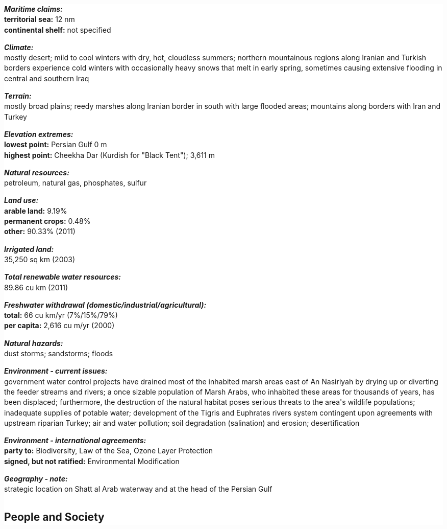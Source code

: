 **_Maritime claims:_**   
**territorial sea:** 12 nm   
**continental shelf:** not specified

**_Climate:_**   
mostly desert; mild to cool winters with dry, hot, cloudless summers; northern mountainous regions along Iranian and Turkish borders experience cold winters with occasionally heavy snows that melt in early spring, sometimes causing extensive flooding in central and southern Iraq

**_Terrain:_**   
mostly broad plains; reedy marshes along Iranian border in south with large flooded areas; mountains along borders with Iran and Turkey

**_Elevation extremes:_**   
**lowest point:** Persian Gulf 0 m   
**highest point:** Cheekha Dar (Kurdish for "Black Tent"); 3,611 m

**_Natural resources:_**   
petroleum, natural gas, phosphates, sulfur

**_Land use:_**   
**arable land:** 9.19%   
**permanent crops:** 0.48%   
**other:** 90.33% (2011)

**_Irrigated land:_**   
35,250 sq km (2003)

**_Total renewable water resources:_**   
89.86 cu km (2011)

**_Freshwater withdrawal (domestic/industrial/agricultural):_**   
**total:** 66 cu km/yr (7%/15%/79%)   
**per capita:** 2,616 cu m/yr (2000)

**_Natural hazards:_**   
dust storms; sandstorms; floods

**_Environment - current issues:_**   
government water control projects have drained most of the inhabited marsh areas east of An Nasiriyah by drying up or diverting the feeder streams and rivers; a once sizable population of Marsh Arabs, who inhabited these areas for thousands of years, has been displaced; furthermore, the destruction of the natural habitat poses serious threats to the area's wildlife populations; inadequate supplies of potable water; development of the Tigris and Euphrates rivers system contingent upon agreements with upstream riparian Turkey; air and water pollution; soil degradation (salination) and erosion; desertification

**_Environment - international agreements:_**   
**party to:** Biodiversity, Law of the Sea, Ozone Layer Protection   
**signed, but not ratified:** Environmental Modification

**_Geography - note:_**   
strategic location on Shatt al Arab waterway and at the head of the Persian Gulf


## People and Society
